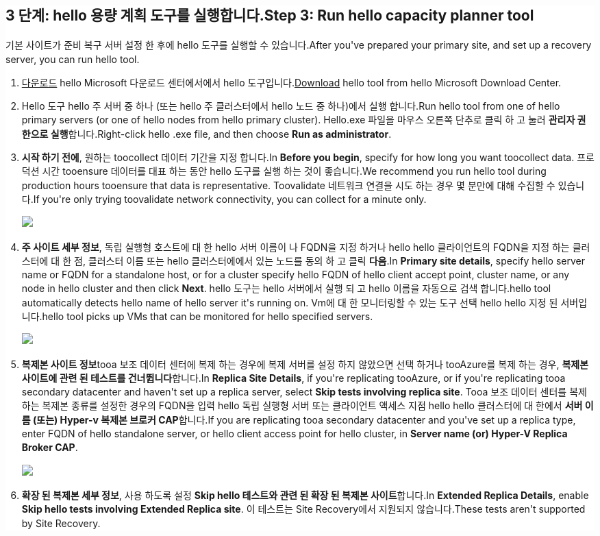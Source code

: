 ## <a name="step-3-run-hello-capacity-planner-tool"></a><span data-ttu-id="b6f6a-162">3 단계: hello 용량 계획 도구를 실행합니다.</span><span class="sxs-lookup"><span data-stu-id="b6f6a-162">Step 3: Run hello capacity planner tool</span></span>
<span data-ttu-id="b6f6a-163">기본 사이트가 준비 복구 서버 설정 한 후에 hello 도구를 실행할 수 있습니다.</span><span class="sxs-lookup"><span data-stu-id="b6f6a-163">After you've prepared your primary site, and set up a recovery server, you can run hello tool.</span></span>

1. <span data-ttu-id="b6f6a-164">[다운로드](https://www.microsoft.com/download/details.aspx?id=39057) hello Microsoft 다운로드 센터에서에서 hello 도구입니다.</span><span class="sxs-lookup"><span data-stu-id="b6f6a-164">[Download](https://www.microsoft.com/download/details.aspx?id=39057) hello tool from hello Microsoft Download Center.</span></span>
2. <span data-ttu-id="b6f6a-165">Hello 도구 hello 주 서버 중 하나 (또는 hello 주 클러스터에서 hello 노드 중 하나)에서 실행 합니다.</span><span class="sxs-lookup"><span data-stu-id="b6f6a-165">Run hello tool from one of hello primary servers (or one of hello nodes from hello primary cluster).</span></span> <span data-ttu-id="b6f6a-166">Hello.exe 파일을 마우스 오른쪽 단추로 클릭 하 고 눌러 **관리자 권한으로 실행**합니다.</span><span class="sxs-lookup"><span data-stu-id="b6f6a-166">Right-click hello .exe file, and then choose **Run as administrator**.</span></span>
3. <span data-ttu-id="b6f6a-167">**시작 하기 전에**, 원하는 toocollect 데이터 기간을 지정 합니다.</span><span class="sxs-lookup"><span data-stu-id="b6f6a-167">In **Before you begin**, specify for how long you want toocollect data.</span></span> <span data-ttu-id="b6f6a-168">프로덕션 시간 tooensure 데이터를 대표 하는 동안 hello 도구를 실행 하는 것이 좋습니다.</span><span class="sxs-lookup"><span data-stu-id="b6f6a-168">We recommend you run hello tool during production hours tooensure that data is representative.</span></span> <span data-ttu-id="b6f6a-169">Toovalidate 네트워크 연결을 시도 하는 경우 몇 분만에 대해 수집할 수 있습니다.</span><span class="sxs-lookup"><span data-stu-id="b6f6a-169">If you're only trying toovalidate network connectivity, you can collect for a minute only.</span></span>

    ![](./media/site-recovery-capacity-planning-for-hyper-v-replication/image2.png)
4. <span data-ttu-id="b6f6a-170">**주 사이트 세부 정보**, 독립 실행형 호스트에 대 한 hello 서버 이름이 나 FQDN을 지정 하거나 hello hello 클라이언트의 FQDN을 지정 하는 클러스터에 대 한 점, 클러스터 이름 또는 hello 클러스터에에서 있는 노드를 동의 하 고 클릭 **다음**.</span><span class="sxs-lookup"><span data-stu-id="b6f6a-170">In  **Primary site details**, specify hello server name or FQDN for a standalone host, or for a cluster specify hello FQDN of hello client accept point, cluster name, or any node in hello cluster and then click **Next**.</span></span> <span data-ttu-id="b6f6a-171">hello 도구는 hello 서버에서 실행 되 고 hello 이름을 자동으로 검색 합니다.</span><span class="sxs-lookup"><span data-stu-id="b6f6a-171">hello tool automatically detects hello name of hello server it's running on.</span></span> <span data-ttu-id="b6f6a-172">Vm에 대 한 모니터링할 수 있는 도구 선택 hello hello 지정 된 서버입니다.</span><span class="sxs-lookup"><span data-stu-id="b6f6a-172">hello tool picks up VMs that can be monitored for hello specified servers.</span></span>

    ![](./media/site-recovery-capacity-planning-for-hyper-v-replication/image3.png)
5. <span data-ttu-id="b6f6a-173">**복제본 사이트 정보**tooa 보조 데이터 센터에 복제 하는 경우에 복제 서버를 설정 하지 않았으면 선택 하거나 tooAzure를 복제 하는 경우, **복제본 사이트에 관련 된 테스트를 건너뜁니다**합니다.</span><span class="sxs-lookup"><span data-stu-id="b6f6a-173">In **Replica Site Details**, if you're replicating tooAzure, or if you're replicating tooa secondary datacenter and haven't set up a replica server, select **Skip tests involving replica site**.</span></span> <span data-ttu-id="b6f6a-174">Tooa 보조 데이터 센터를 복제 하는 복제본 종류를 설정한 경우의 FQDN을 입력 hello 독립 실행형 서버 또는 클라이언트 액세스 지점 hello hello 클러스터에 대 한에서 **서버 이름 (또는) Hyper-v 복제본 브로커 CAP**합니다.</span><span class="sxs-lookup"><span data-stu-id="b6f6a-174">If you are replicating tooa secondary datacenter and you've set up a replica type, enter FQDN of hello standalone server, or hello client access point for hello cluster, in **Server name (or) Hyper-V Replica Broker CAP**.</span></span>

    ![](./media/site-recovery-capacity-planning-for-hyper-v-replication/image4.png)
6. <span data-ttu-id="b6f6a-175">**확장 된 복제본 세부 정보**, 사용 하도록 설정 **Skip hello 테스트와 관련 된 확장 된 복제본 사이트**합니다.</span><span class="sxs-lookup"><span data-stu-id="b6f6a-175">In **Extended Replica Details**, enable **Skip hello tests involving Extended Replica site**.</span></span> <span data-ttu-id="b6f6a-176">이 테스트는 Site Recovery에서 지원되지 않습니다.</span><span class="sxs-lookup"><span data-stu-id="b6f6a-176">These tests aren't supported by Site Recovery.</span></span>